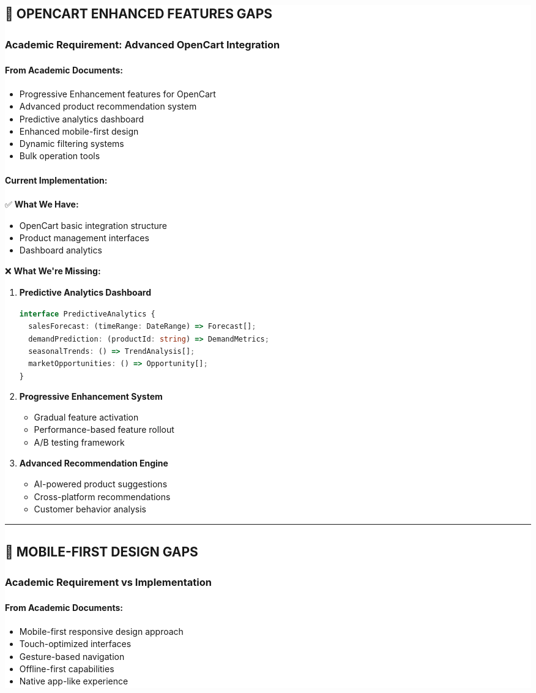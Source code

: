 
## 🏪 **OPENCART ENHANCED FEATURES GAPS**

### **Academic Requirement: Advanced OpenCart Integration**

#### **From Academic Documents:**
- Progressive Enhancement features for OpenCart
- Advanced product recommendation system
- Predictive analytics dashboard
- Enhanced mobile-first design
- Dynamic filtering systems
- Bulk operation tools

#### **Current Implementation:**
✅ **What We Have:**
- OpenCart basic integration structure
- Product management interfaces
- Dashboard analytics

❌ **What We're Missing:**
1. **Predictive Analytics Dashboard**
   ```typescript
   interface PredictiveAnalytics {
     salesForecast: (timeRange: DateRange) => Forecast[];
     demandPrediction: (productId: string) => DemandMetrics;
     seasonalTrends: () => TrendAnalysis[];
     marketOpportunities: () => Opportunity[];
   }
   ```

2. **Progressive Enhancement System**
   - Gradual feature activation
   - Performance-based feature rollout
   - A/B testing framework

3. **Advanced Recommendation Engine**
   - AI-powered product suggestions
   - Cross-platform recommendations
   - Customer behavior analysis

---

## 📱 **MOBILE-FIRST DESIGN GAPS**

### **Academic Requirement vs Implementation**

#### **From Academic Documents:**
- Mobile-first responsive design approach
- Touch-optimized interfaces
- Gesture-based navigation
- Offline-first capabilities
- Native app-like experience
